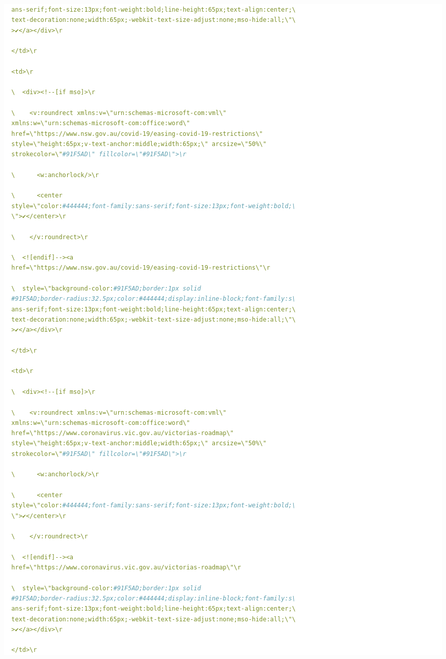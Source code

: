 ```yaml
  ans-serif;font-size:13px;font-weight:bold;line-height:65px;text-align:center;\
  text-decoration:none;width:65px;-webkit-text-size-adjust:none;mso-hide:all;\"\
  >✔</a></div>\r

  </td>\r

  <td>\r

  \  <div><!--[if mso]>\r

  \    <v:roundrect xmlns:v=\"urn:schemas-microsoft-com:vml\"
  xmlns:w=\"urn:schemas-microsoft-com:office:word\"
  href=\"https://www.nsw.gov.au/covid-19/easing-covid-19-restrictions\"
  style=\"height:65px;v-text-anchor:middle;width:65px;\" arcsize=\"50%\"
  strokecolor=\"#91F5AD\" fillcolor=\"#91F5AD\">\r

  \      <w:anchorlock/>\r

  \      <center
  style=\"color:#444444;font-family:sans-serif;font-size:13px;font-weight:bold;\
  \">✔</center>\r

  \    </v:roundrect>\r

  \  <![endif]--><a
  href=\"https://www.nsw.gov.au/covid-19/easing-covid-19-restrictions\"\r

  \  style=\"background-color:#91F5AD;border:1px solid
  #91F5AD;border-radius:32.5px;color:#444444;display:inline-block;font-family:s\
  ans-serif;font-size:13px;font-weight:bold;line-height:65px;text-align:center;\
  text-decoration:none;width:65px;-webkit-text-size-adjust:none;mso-hide:all;\"\
  >✔</a></div>\r

  </td>\r

  <td>\r

  \  <div><!--[if mso]>\r

  \    <v:roundrect xmlns:v=\"urn:schemas-microsoft-com:vml\"
  xmlns:w=\"urn:schemas-microsoft-com:office:word\"
  href=\"https://www.coronavirus.vic.gov.au/victorias-roadmap\"
  style=\"height:65px;v-text-anchor:middle;width:65px;\" arcsize=\"50%\"
  strokecolor=\"#91F5AD\" fillcolor=\"#91F5AD\">\r

  \      <w:anchorlock/>\r

  \      <center
  style=\"color:#444444;font-family:sans-serif;font-size:13px;font-weight:bold;\
  \">✔</center>\r

  \    </v:roundrect>\r

  \  <![endif]--><a
  href=\"https://www.coronavirus.vic.gov.au/victorias-roadmap\"\r

  \  style=\"background-color:#91F5AD;border:1px solid
  #91F5AD;border-radius:32.5px;color:#444444;display:inline-block;font-family:s\
  ans-serif;font-size:13px;font-weight:bold;line-height:65px;text-align:center;\
  text-decoration:none;width:65px;-webkit-text-size-adjust:none;mso-hide:all;\"\
  >✔</a></div>\r

  </td>\r
```